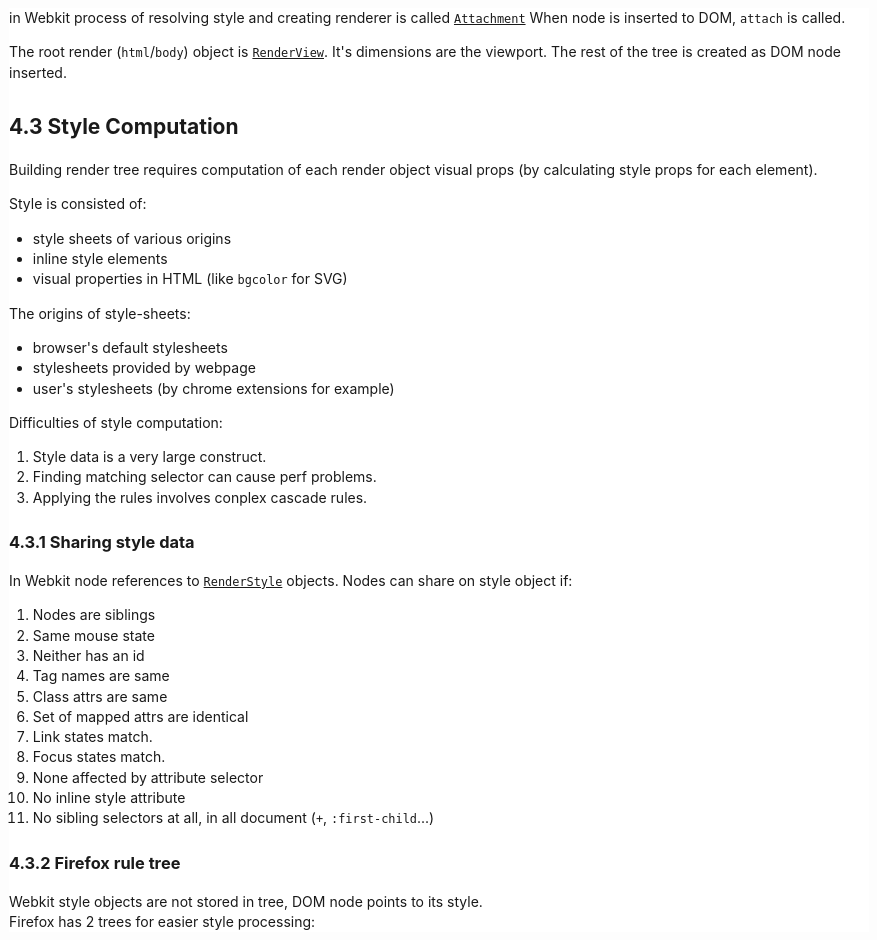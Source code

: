 in Webkit process of resolving style and creating renderer is called [`Attachment`](https://github.com/WebKit/webkit/blob/master/Source/WebCore/rendering/RenderAttachment.h)
When node is inserted to DOM, `attach` is called.

The root render (`html`/`body`) object is [`RenderView`](https://github.com/WebKit/webkit/blob/master/Source/WebCore/rendering/RenderView.h).
It's dimensions are the viewport. The rest of the tree is created as DOM node inserted.

## 4.3 Style Computation
Building render tree requires computation of each render object visual props (by calculating
style props for each element).

Style is consisted of:
* style sheets of various origins
* inline style elements
* visual properties in HTML (like `bgcolor` for SVG)

The origins of style-sheets:
* browser's default stylesheets
* stylesheets provided by webpage
* user's stylesheets (by chrome extensions for example)

Difficulties of style computation:
1. Style data is a very large construct.
2. Finding matching selector can cause perf problems.
3. Applying the rules involves conplex cascade rules.

### 4.3.1 Sharing style data
In Webkit node references to [`RenderStyle`](https://github.com/WebKit/webkit/blob/master/Source/WebCore/rendering/style/RenderStyle.h)
objects. Nodes can share on style object if:
1. Nodes are siblings
2. Same mouse state
3. Neither has an id
4. Tag names are same
4. Class attrs are same
5. Set of mapped attrs are identical
6. Link states match.
7. Focus states match.
8. None affected by attribute selector
9. No inline style attribute
10. No sibling selectors at all, in all document (`+`, `:first-child`...)

### 4.3.2 Firefox rule tree
Webkit style objects are not stored in tree, DOM node points to its style.  
Firefox has 2 trees for easier style processing: 
